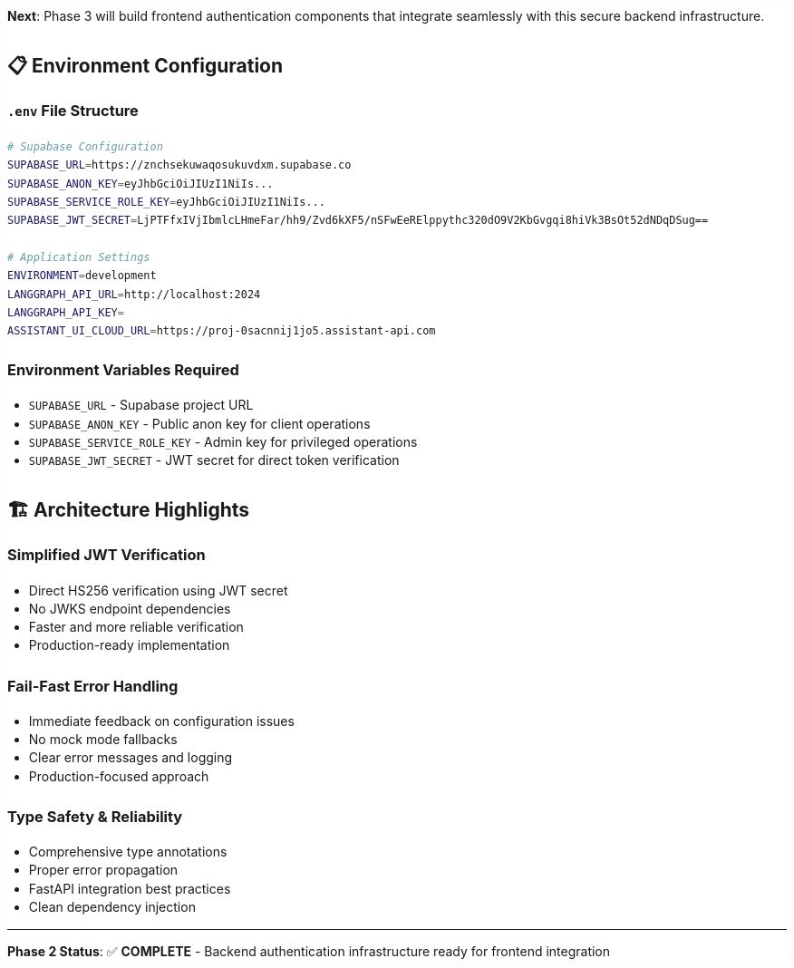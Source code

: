 **Next**: Phase 3 will build frontend authentication components that integrate seamlessly with this secure backend infrastructure.

## 📋 Environment Configuration

### `.env` File Structure

```bash
# Supabase Configuration
SUPABASE_URL=https://znchsekuwaqosukuvdxm.supabase.co
SUPABASE_ANON_KEY=eyJhbGciOiJIUzI1NiIs...
SUPABASE_SERVICE_ROLE_KEY=eyJhbGciOiJIUzI1NiIs...
SUPABASE_JWT_SECRET=LjPTFfxIVjIbmlcLHmeFar/hh9/Zvd6kXF5/nSFwEeRElppythc320dO9V2KbGvgqi8hiVk3BsOt52dNDqDSug==

# Application Settings
ENVIRONMENT=development
LANGGRAPH_API_URL=http://localhost:2024
LANGGRAPH_API_KEY=
ASSISTANT_UI_CLOUD_URL=https://proj-0sacnnij1jo5.assistant-api.com
```

### Environment Variables Required

- `SUPABASE_URL` - Supabase project URL
- `SUPABASE_ANON_KEY` - Public anon key for client operations
- `SUPABASE_SERVICE_ROLE_KEY` - Admin key for privileged operations
- `SUPABASE_JWT_SECRET` - JWT secret for direct token verification

## 🏗️ Architecture Highlights

### **Simplified JWT Verification**

- Direct HS256 verification using JWT secret
- No JWKS endpoint dependencies
- Faster and more reliable verification
- Production-ready implementation

### **Fail-Fast Error Handling**

- Immediate feedback on configuration issues
- No mock mode fallbacks
- Clear error messages and logging
- Production-focused approach

### **Type Safety & Reliability**

- Comprehensive type annotations
- Proper error propagation
- FastAPI integration best practices
- Clean dependency injection

---

**Phase 2 Status**: ✅ **COMPLETE** - Backend authentication infrastructure ready for frontend integration
